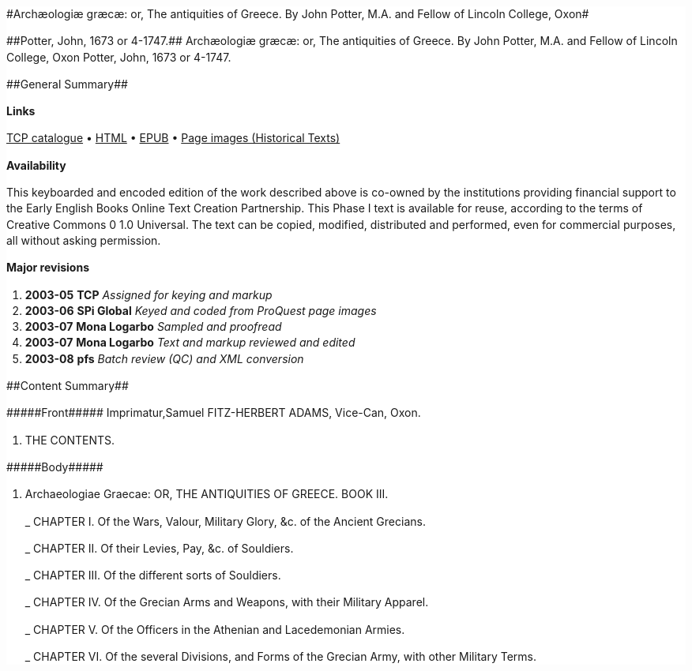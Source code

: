 #Archæologiæ græcæ: or, The antiquities of Greece. By John Potter, M.A. and Fellow of Lincoln College, Oxon#

##Potter, John, 1673 or 4-1747.##
Archæologiæ græcæ: or, The antiquities of Greece. By John Potter, M.A. and Fellow of Lincoln College, Oxon
Potter, John, 1673 or 4-1747.

##General Summary##

**Links**

[TCP catalogue](http://www.ota.ox.ac.uk/tcp/)  • 
[HTML](http://tei.it.ox.ac.uk/tcp/Texts-HTML/free/A55/A55525.html)  • 
[EPUB](http://tei.it.ox.ac.uk/tcp/Texts-EPUB/free/A55/A55525.epub) • 
[Page images (Historical Texts)](https://data.historicaltexts.jisc.ac.uk/view?pubId=eebo-99828412e&pageId=eebo-99828412e-32839-1)

**Availability**

This keyboarded and encoded edition of the
	       work described above is co-owned by the institutions
	       providing financial support to the Early English Books
	       Online Text Creation Partnership. This Phase I text is
	       available for reuse, according to the terms of Creative
	       Commons 0 1.0 Universal. The text can be copied,
	       modified, distributed and performed, even for
	       commercial purposes, all without asking permission.

**Major revisions**

1. __2003-05__ __TCP__ *Assigned for keying and markup*
1. __2003-06__ __SPi Global__ *Keyed and coded from ProQuest page images*
1. __2003-07__ __Mona Logarbo__ *Sampled and proofread*
1. __2003-07__ __Mona Logarbo__ *Text and markup reviewed and edited*
1. __2003-08__ __pfs__ *Batch review (QC) and XML conversion*

##Content Summary##

#####Front#####
Imprimatur,Samuel
FITZ-HERBERT ADAMS, Vice-Can, Oxon.
1. THE CONTENTS.

#####Body#####

1. Archaeologiae Graecae: OR, THE ANTIQUITIES OF GREECE. BOOK III.

    _ CHAPTER I. Of the Wars, Valour, Military Glory, &c. of the Ancient Grecians.

    _ CHAPTER II. Of their Levies, Pay, &c. of Souldiers.

    _ CHAPTER III. Of the different sorts of Souldiers.

    _ CHAPTER IV. Of the Grecian Arms and Weapons, with their Military Apparel.

    _ CHAPTER V. Of the Officers in the Athenian and Lacedemonian Armies.

    _ CHAPTER VI. Of the several Divisions, and Forms of the Grecian Army, with other Military Terms.
